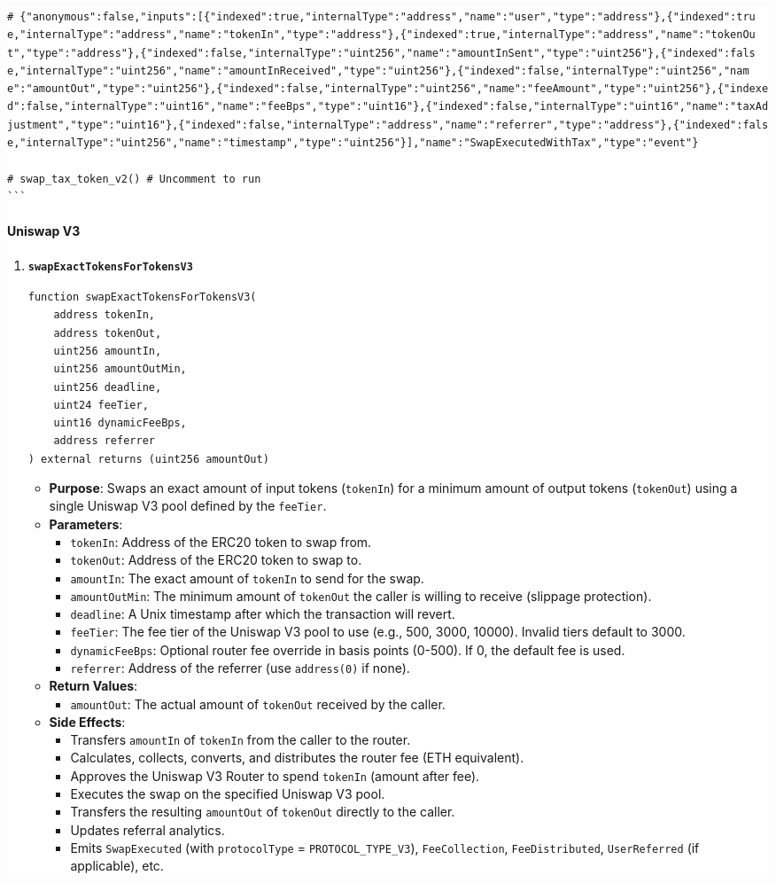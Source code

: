     # {"anonymous":false,"inputs":[{"indexed":true,"internalType":"address","name":"user","type":"address"},{"indexed":true,"internalType":"address","name":"tokenIn","type":"address"},{"indexed":true,"internalType":"address","name":"tokenOut","type":"address"},{"indexed":false,"internalType":"uint256","name":"amountInSent","type":"uint256"},{"indexed":false,"internalType":"uint256","name":"amountInReceived","type":"uint256"},{"indexed":false,"internalType":"uint256","name":"amountOut","type":"uint256"},{"indexed":false,"internalType":"uint256","name":"feeAmount","type":"uint256"},{"indexed":false,"internalType":"uint16","name":"feeBps","type":"uint16"},{"indexed":false,"internalType":"uint16","name":"taxAdjustment","type":"uint16"},{"indexed":false,"internalType":"address","name":"referrer","type":"address"},{"indexed":false,"internalType":"uint256","name":"timestamp","type":"uint256"}],"name":"SwapExecutedWithTax","type":"event"}

    # swap_tax_token_v2() # Uncomment to run
    ```

#### Uniswap V3

1.  **`swapExactTokensForTokensV3`**

    ```solidity
    function swapExactTokensForTokensV3(
        address tokenIn,
        address tokenOut,
        uint256 amountIn,
        uint256 amountOutMin,
        uint256 deadline,
        uint24 feeTier,
        uint16 dynamicFeeBps,
        address referrer
    ) external returns (uint256 amountOut)
    ```

    *   **Purpose**: Swaps an exact amount of input tokens (`tokenIn`) for a minimum amount of output tokens (`tokenOut`) using a single Uniswap V3 pool defined by the `feeTier`.
    *   **Parameters**:
        *   `tokenIn`: Address of the ERC20 token to swap from.
        *   `tokenOut`: Address of the ERC20 token to swap to.
        *   `amountIn`: The exact amount of `tokenIn` to send for the swap.
        *   `amountOutMin`: The minimum amount of `tokenOut` the caller is willing to receive (slippage protection).
        *   `deadline`: A Unix timestamp after which the transaction will revert.
        *   `feeTier`: The fee tier of the Uniswap V3 pool to use (e.g., 500, 3000, 10000). Invalid tiers default to 3000.
        *   `dynamicFeeBps`: Optional router fee override in basis points (0-500). If 0, the default fee is used.
        *   `referrer`: Address of the referrer (use `address(0)` if none).
    *   **Return Values**:
        *   `amountOut`: The actual amount of `tokenOut` received by the caller.
    *   **Side Effects**:
        *   Transfers `amountIn` of `tokenIn` from the caller to the router.
        *   Calculates, collects, converts, and distributes the router fee (ETH equivalent).
        *   Approves the Uniswap V3 Router to spend `tokenIn` (amount after fee).
        *   Executes the swap on the specified Uniswap V3 pool.
        *   Transfers the resulting `amountOut` of `tokenOut` directly to the caller.
        *   Updates referral analytics.
        *   Emits `SwapExecuted` (with `protocolType` = `PROTOCOL_TYPE_V3`), `FeeCollection`, `FeeDistributed`, `UserReferred` (if applicable), etc.